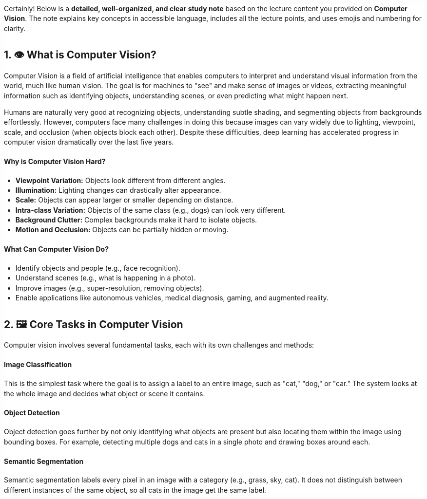 Certainly! Below is a **detailed, well-organized, and clear study note** based on the lecture content you provided on **Computer Vision**. The note explains key concepts in accessible language, includes all the lecture points, and uses emojis and numbering for clarity.



## 1. 👁️ What is Computer Vision?

Computer Vision is a field of artificial intelligence that enables computers to interpret and understand visual information from the world, much like human vision. The goal is for machines to "see" and make sense of images or videos, extracting meaningful information such as identifying objects, understanding scenes, or even predicting what might happen next.

Humans are naturally very good at recognizing objects, understanding subtle shading, and segmenting objects from backgrounds effortlessly. However, computers face many challenges in doing this because images can vary widely due to lighting, viewpoint, scale, and occlusion (when objects block each other). Despite these difficulties, deep learning has accelerated progress in computer vision dramatically over the last five years.

#### Why is Computer Vision Hard?

- **Viewpoint Variation:** Objects look different from different angles.
- **Illumination:** Lighting changes can drastically alter appearance.
- **Scale:** Objects can appear larger or smaller depending on distance.
- **Intra-class Variation:** Objects of the same class (e.g., dogs) can look very different.
- **Background Clutter:** Complex backgrounds make it hard to isolate objects.
- **Motion and Occlusion:** Objects can be partially hidden or moving.

#### What Can Computer Vision Do?

- Identify objects and people (e.g., face recognition).
- Understand scenes (e.g., what is happening in a photo).
- Improve images (e.g., super-resolution, removing objects).
- Enable applications like autonomous vehicles, medical diagnosis, gaming, and augmented reality.



## 2. 🖼️ Core Tasks in Computer Vision

Computer vision involves several fundamental tasks, each with its own challenges and methods:

#### Image Classification

This is the simplest task where the goal is to assign a label to an entire image, such as "cat," "dog," or "car." The system looks at the whole image and decides what object or scene it contains.

#### Object Detection

Object detection goes further by not only identifying what objects are present but also locating them within the image using bounding boxes. For example, detecting multiple dogs and cats in a single photo and drawing boxes around each.

#### Semantic Segmentation

Semantic segmentation labels every pixel in an image with a category (e.g., grass, sky, cat). It does not distinguish between different instances of the same object, so all cats in the image get the same label.
